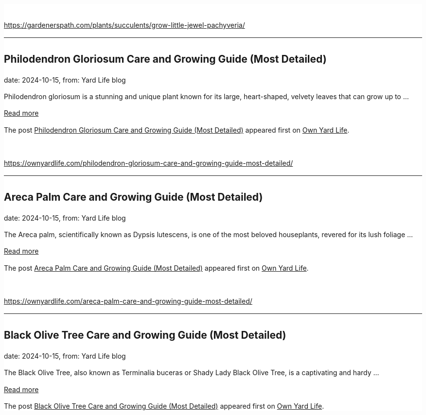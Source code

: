 
<br> 

<https://gardenerspath.com/plants/succulents/grow-little-jewel-pachyveria/>

---

## Philodendron Gloriosum Care and Growing Guide (Most Detailed)

date: 2024-10-15, from: Yard Life blog

<p>Philodendron gloriosum is a stunning and unique plant known for its large, heart-shaped, velvety leaves that can grow up to ... </p>
<p class="read-more-container"><a title="Philodendron Gloriosum Care and Growing Guide (Most Detailed)" class="read-more button" href="https://ownyardlife.com/philodendron-gloriosum-care-and-growing-guide-most-detailed/#more-20752" aria-label="Read more about Philodendron Gloriosum Care and Growing Guide (Most Detailed)">Read more</a></p>
<p>The post <a href="https://ownyardlife.com/philodendron-gloriosum-care-and-growing-guide-most-detailed/">Philodendron Gloriosum Care and Growing Guide (Most Detailed)</a> appeared first on <a href="https://ownyardlife.com">Own Yard Life</a>.</p>
 

<br> 

<https://ownyardlife.com/philodendron-gloriosum-care-and-growing-guide-most-detailed/>

---

## Areca Palm Care and Growing Guide (Most Detailed)

date: 2024-10-15, from: Yard Life blog

<p>The Areca palm, scientifically known as Dypsis lutescens, is one of the most beloved houseplants, revered for its lush foliage ... </p>
<p class="read-more-container"><a title="Areca Palm Care and Growing Guide (Most Detailed)" class="read-more button" href="https://ownyardlife.com/areca-palm-care-and-growing-guide-most-detailed/#more-20738" aria-label="Read more about Areca Palm Care and Growing Guide (Most Detailed)">Read more</a></p>
<p>The post <a href="https://ownyardlife.com/areca-palm-care-and-growing-guide-most-detailed/">Areca Palm Care and Growing Guide (Most Detailed)</a> appeared first on <a href="https://ownyardlife.com">Own Yard Life</a>.</p>
 

<br> 

<https://ownyardlife.com/areca-palm-care-and-growing-guide-most-detailed/>

---

## Black Olive Tree Care and Growing Guide (Most Detailed)

date: 2024-10-15, from: Yard Life blog

<p>The Black Olive Tree, also known as Terminalia buceras or Shady Lady Black Olive Tree, is a captivating and hardy ... </p>
<p class="read-more-container"><a title="Black Olive Tree Care and Growing Guide (Most Detailed)" class="read-more button" href="https://ownyardlife.com/black-olive-tree-care-and-growing-guide-most-detailed/#more-20729" aria-label="Read more about Black Olive Tree Care and Growing Guide (Most Detailed)">Read more</a></p>
<p>The post <a href="https://ownyardlife.com/black-olive-tree-care-and-growing-guide-most-detailed/">Black Olive Tree Care and Growing Guide (Most Detailed)</a> appeared first on <a href="https://ownyardlife.com">Own Yard Life</a>.</p>
 